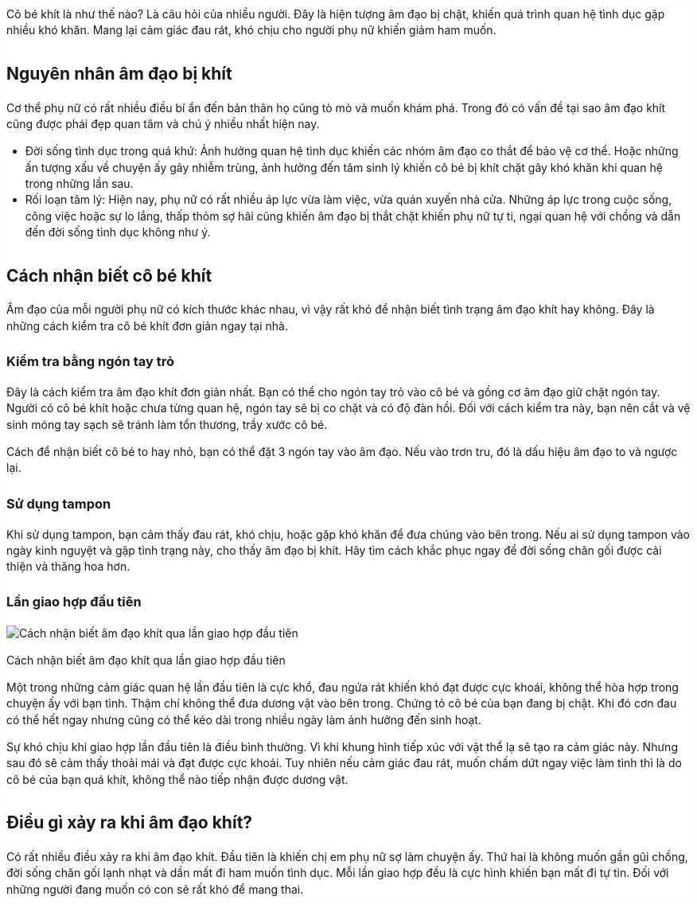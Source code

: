 <p>Cô bé khít là như thế nào? Là câu hỏi của nhiều người. Đây là hiện tượng âm đạo bị chật, khiến quá trình quan hệ tình dục gặp nhiều khó khăn. Mang lại cảm giác đau rát, khó chịu cho người phụ nữ khiến giảm ham muốn.</p>

<h2>Nguyên nhân âm đạo bị&nbsp;khít</h2>

<p>Cơ thể phụ nữ có rất nhiều điều bí ẩn đến bản thân họ cũng tò mò và muốn khám phá. Trong đó có vấn đề tại sao âm đạo khít cũng được phái đẹp quan tâm và chú ý nhiều nhất hiện nay.</p>

<ul>
	<li>Đời sống tình dục trong quá khứ:&nbsp;Ảnh hưởng quan hệ tình dục khiến các nhóm âm đạo co thắt để bảo vệ cơ thể. Hoặc những ấn tượng xấu về chuyện ấy gây nhiễm trùng, ảnh hưởng đến tâm sinh lý khiến cô bé bị khít chặt gây khó khăn khi quan hệ trong những lần sau.</li>
	<li>Rối loạn tâm lý:&nbsp;Hiện nay, phụ nữ có rất nhiều áp lực vừa làm việc, vừa quán xuyến nhà cửa. Những áp lực trong cuộc sống, công việc hoặc sự lo lắng, thấp thỏm sợ hãi cũng khiến âm đạo bị thắt chặt khiến phụ nữ tự ti, ngại quan hệ với chồng và dẫn đến đời sống tình dục không như ý.</li>
</ul>

<h2>Cách nhận biết cô bé khít</h2>

<p>Âm đạo của mỗi người phụ nữ có kích thước khác nhau, vì vậy rất khó để nhận biết tình trạng âm đạo khít hay không. Đây là những cách kiểm tra cô bé khít đơn giản ngay tại nhà.</p>

<h3>Kiểm tra bằng ngón tay trỏ</h3>

<p>Đây là cách kiểm tra âm đạo khít đơn giản nhất. Bạn có thể cho ngón tay trỏ vào cô bé và gồng cơ âm đạo giữ chặt ngón tay. Người có cô bé khít hoặc chưa từng quan hệ, ngón tay sẽ bị co chặt và có độ đàn hồi. Đối với cách kiểm tra này, bạn nên cắt và vệ sinh móng tay sạch sẽ tránh làm tổn thương, trầy xước cô bé. &nbsp;</p>

<p>Cách để nhận biết cô bé to hay nhỏ, bạn có thể đặt 3 ngón tay vào âm đạo. Nếu vào trơn tru, đó là dấu hiệu âm đạo to và ngược lại.</p>

<h3>Sử dụng tampon</h3>

<p>Khi sử dụng tampon, bạn cảm thấy đau rát, khó chịu, hoặc gặp khó khăn để đưa chúng vào bên trong. Nếu ai sử dụng tampon vào ngày kinh nguyệt và gặp tình trạng này, cho thấy âm đạo bị khít. Hãy tìm cách khắc phục ngay để đời sống chăn gối được cải thiện và thăng hoa hơn.</p>

<h3>Lần giao hợp đầu tiên</h3>

<p><img alt="Cách nhận biết âm đạo khít qua lần giao hợp đầu tiên" src="https://japana.vn/uploads/detail/2022/03/images/cach-nhan-biet-co-be-khit2.jpg" /></p>

<p>Cách nhận biết âm đạo khít qua lần giao hợp đầu tiên</p>

<p>Một trong những cảm giác quan hệ lần đầu tiên là cực khổ, đau ngứa rát khiến khó đạt được cực khoái, không thể hòa hợp trong chuyện ấy với bạn tình. Thậm chí không thể đưa dương vật vào bên trong. Chứng tỏ cô bé của bạn đang bị chật. Khi đó cơn đau có thể hết ngay nhưng cũng có thể kéo dài trong nhiều ngày làm ảnh hưởng đến sinh hoạt.</p>

<p>Sự khó chịu khi giao hợp lần đầu tiên là điều bình thường. Vì khi khung hình tiếp xúc với vật thể lạ sẽ tạo ra cảm giác này. Nhưng sau đó sẽ cảm thấy thoải mái và đạt được cực khoái. Tuy nhiên nếu cảm giác đau rát, muốn chấm dứt ngay việc làm tình thì là do cô bé của bạn quá khít, không thể nào tiếp nhận được dương vật.</p>

<h2>Điều gì xảy ra khi âm đạo khít?</h2>

<p>Có rất nhiều điều xảy ra khi âm đạo khít. Đầu tiên là khiến chị em phụ nữ sợ làm chuyện ấy. Thứ hai là không muốn gần gũi chồng, đời sống chăn gối lạnh nhạt và dần mất đi ham muốn tình dục. Mỗi lần giao hợp đều là cực hình khiến bạn mất đi tự tin. Đối với những người đang muốn có con sẽ rất khó để mang thai.</p>

